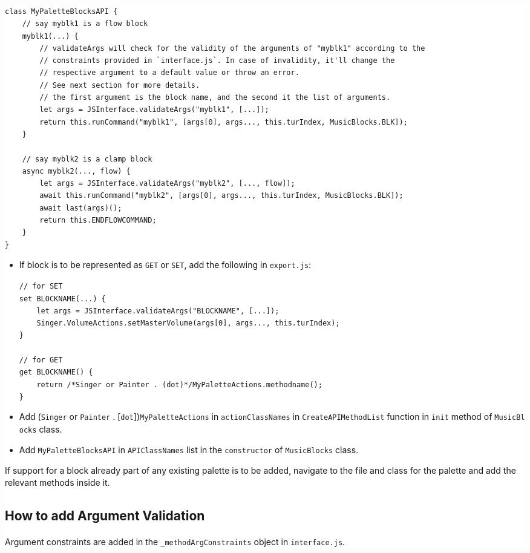   ```
  class MyPaletteBlocksAPI {
      // say myblk1 is a flow block
      myblk1(...) {
          // validateArgs will check for the validity of the arguments of "myblk1" according to the
          // constraints provided in `interface.js`. In case of invalidity, it'll change the
          // respective argument to a default value or throw an error.
          // See next section for more details.
          // the first argument is the block name, and the second it the list of arguments.
          let args = JSInterface.validateArgs("myblk1", [...]);
          return this.runCommand("myblk1", [args[0], args..., this.turIndex, MusicBlocks.BLK]);
      }

      // say myblk2 is a clamp block
      async myblk2(..., flow) {
          let args = JSInterface.validateArgs("myblk2", [..., flow]);
          await this.runCommand("myblk2", [args[0], args..., this.turIndex, MusicBlocks.BLK]);
          await last(args)();
          return this.ENDFLOWCOMMAND;
      }
  }
  ```

* If block is to be represented as `GET` or `SET`, add the following
  in `export.js`:

  ```
  // for SET
  set BLOCKNAME(...) {
      let args = JSInterface.validateArgs("BLOCKNAME", [...]);
      Singer.VolumeActions.setMasterVolume(args[0], args..., this.turIndex);
  }

  // for GET
  get BLOCKNAME() {
      return /*Singer or Painter . (dot)*/MyPaletteActions.methodname();
  }
  ```

* Add (`Singer` or `Painter` . [`dot`])`MyPaletteActions` in
 `actionClassNames` in `CreateAPIMethodList` function in `init` method
 of `MusicBlocks` class.

* Add `MyPaletteBlocksAPI` in `APIClassNames` list in the
 `constructor` of `MusicBlocks` class.

If support for a block already part of any existing palette is to be
added, navigate to the file and class for the palette and add the
relevant methods inside it.

## How to add Argument Validation

Argument constraints are added in the `_methodArgConstraints` object
in `interface.js`.
